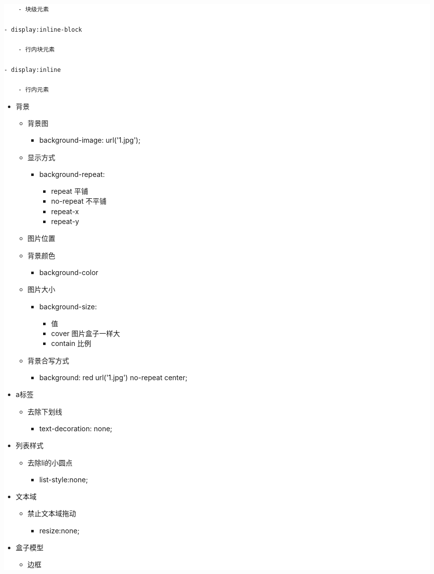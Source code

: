 		- 块级元素

	- display:inline-block

		- 行内块元素

	- display:inline

		- 行内元素

- 背景

	- 背景图

		- background-image: url('1.jpg');

	- 显示方式

		- background-repeat:

			- repeat 平铺
			- no-repeat 不平铺
			- repeat-x
			- repeat-y

	- 图片位置
	- 背景颜色

		- background-color

	- 图片大小

		- background-size:

			- 值
			- cover   图片盒子一样大
			- contain   比例

	- 背景合写方式

		- background: red url('1.jpg') no-repeat center;

- a标签

	- 去除下划线

		- text-decoration: none;

- 列表样式

	- 去除li的小圆点

		- list-style:none;

- 文本域

	- 禁止文本域拖动

		- resize:none;

- 盒子模型

	- 边框
